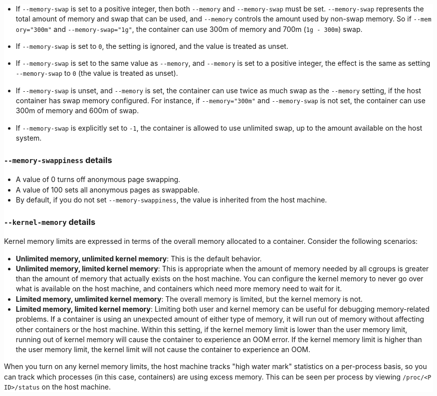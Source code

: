 - If `--memory-swap` is set to a positive integer, then both `--memory` and
  `--memory-swap` must be set. `--memory-swap` represents the total amount of
  memory and swap that can be used, and `--memory` controls the amount used by
  non-swap memory. So if `--memory="300m"` and `--memory-swap="1g"`, the
  container can use 300m of memory and 700m (`1g - 300m`) swap.

- If `--memory-swap` is set to `0`, the setting is ignored, and the value is
  treated as unset.

- If `--memory-swap` is set to the same value as `--memory`, and `--memory` is
  set to a positive integer, the effect is the same as setting `--memory-swap`
  to `0` (the value is treated as unset).

- If `--memory-swap` is unset, and `--memory` is set, the container can use
  twice as much swap as the `--memory` setting, if the host container has swap
  memory configured. For instance, if `--memory="300m"` and `--memory-swap` is
  not set, the container can use 300m of memory and 600m of swap.

- If `--memory-swap` is explicitly set to `-1`, the container is allowed to use
  unlimited swap, up to the amount available on the host system.

### `--memory-swappiness` details

- A value of 0 turns off anonymous page swapping.
- A value of 100 sets all anonymous pages as swappable.
- By default, if you do not set `--memory-swappiness`, the value is
  inherited from the host machine.

### `--kernel-memory` details

Kernel memory limits are expressed in terms of the overall memory allocated to
a container. Consider the following scenarios:

- **Unlimited memory, unlimited kernel memory**: This is the default
  behavior.
- **Unlimited memory, limited kernel memory**: This is appropriate when the
  amount of memory needed by all cgroups is greater than the amount of
  memory that actually exists on the host machine. You can configure the
  kernel memory to never go over what is available on the host machine,
  and containers which need more memory need to wait for it.
- **Limited memory, umlimited kernel memory**: The overall memory is
  limited, but the kernel memory is not.
- **Limited memory, limited kernel memory**: Limiting both user and kernel
  memory can be useful for debugging memory-related problems. If a container
  is using an unexpected amount of either type of memory, it will run out
  of memory without affecting other containers or the host machine. Within
  this setting, if the kernel memory limit is lower than the user memory
  limit, running out of kernel memory will cause the container to experience
  an OOM error. If the kernel memory limit is higher than the user memory
  limit, the kernel limit will not cause the container to experience an OOM.

When you turn on any kernel memory limits, the host machine tracks "high water
mark" statistics on a per-process basis, so you can track which processes (in
this case, containers) are using excess memory. This can be seen per process
by viewing `/proc/<PID>/status` on the host machine.
